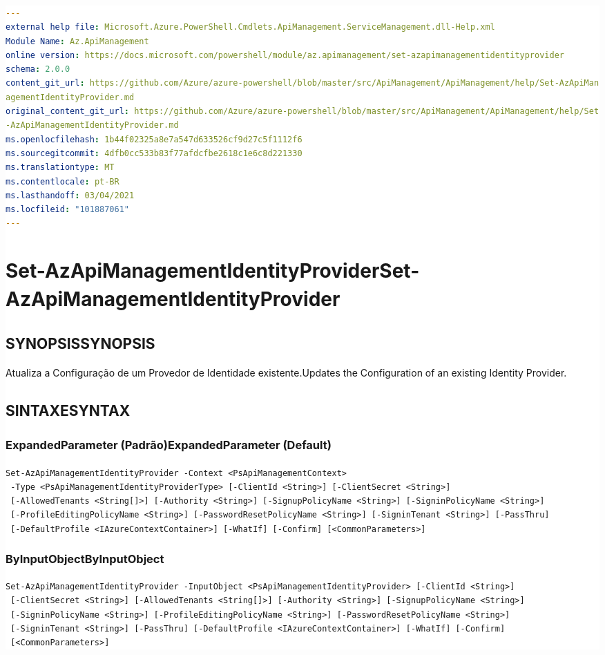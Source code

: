 ```yaml
---
external help file: Microsoft.Azure.PowerShell.Cmdlets.ApiManagement.ServiceManagement.dll-Help.xml
Module Name: Az.ApiManagement
online version: https://docs.microsoft.com/powershell/module/az.apimanagement/set-azapimanagementidentityprovider
schema: 2.0.0
content_git_url: https://github.com/Azure/azure-powershell/blob/master/src/ApiManagement/ApiManagement/help/Set-AzApiManagementIdentityProvider.md
original_content_git_url: https://github.com/Azure/azure-powershell/blob/master/src/ApiManagement/ApiManagement/help/Set-AzApiManagementIdentityProvider.md
ms.openlocfilehash: 1b44f02325a8e7a547d633526cf9d27c5f1112f6
ms.sourcegitcommit: 4dfb0cc533b83f77afdcfbe2618c1e6c8d221330
ms.translationtype: MT
ms.contentlocale: pt-BR
ms.lasthandoff: 03/04/2021
ms.locfileid: "101887061"
---
```

# <span data-ttu-id="a7de0-101">Set-AzApiManagementIdentityProvider</span><span class="sxs-lookup"><span data-stu-id="a7de0-101">Set-AzApiManagementIdentityProvider</span></span>

## <span data-ttu-id="a7de0-102">SYNOPSIS</span><span class="sxs-lookup"><span data-stu-id="a7de0-102">SYNOPSIS</span></span>
<span data-ttu-id="a7de0-103">Atualiza a Configuração de um Provedor de Identidade existente.</span><span class="sxs-lookup"><span data-stu-id="a7de0-103">Updates the Configuration of an existing Identity Provider.</span></span>

## <span data-ttu-id="a7de0-104">SINTAXE</span><span class="sxs-lookup"><span data-stu-id="a7de0-104">SYNTAX</span></span>

### <span data-ttu-id="a7de0-105">ExpandedParameter (Padrão)</span><span class="sxs-lookup"><span data-stu-id="a7de0-105">ExpandedParameter (Default)</span></span>
```
Set-AzApiManagementIdentityProvider -Context <PsApiManagementContext>
 -Type <PsApiManagementIdentityProviderType> [-ClientId <String>] [-ClientSecret <String>]
 [-AllowedTenants <String[]>] [-Authority <String>] [-SignupPolicyName <String>] [-SigninPolicyName <String>]
 [-ProfileEditingPolicyName <String>] [-PasswordResetPolicyName <String>] [-SigninTenant <String>] [-PassThru]
 [-DefaultProfile <IAzureContextContainer>] [-WhatIf] [-Confirm] [<CommonParameters>]
```

### <span data-ttu-id="a7de0-106">ByInputObject</span><span class="sxs-lookup"><span data-stu-id="a7de0-106">ByInputObject</span></span>
```
Set-AzApiManagementIdentityProvider -InputObject <PsApiManagementIdentityProvider> [-ClientId <String>]
 [-ClientSecret <String>] [-AllowedTenants <String[]>] [-Authority <String>] [-SignupPolicyName <String>]
 [-SigninPolicyName <String>] [-ProfileEditingPolicyName <String>] [-PasswordResetPolicyName <String>]
 [-SigninTenant <String>] [-PassThru] [-DefaultProfile <IAzureContextContainer>] [-WhatIf] [-Confirm]
 [<CommonParameters>]
```